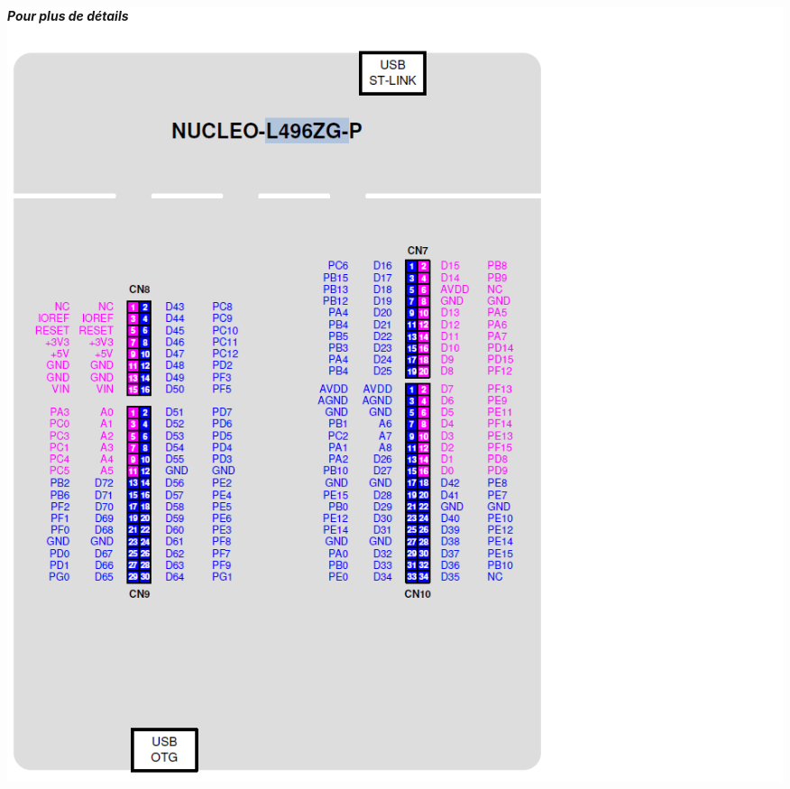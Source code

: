

##### Pour plus de détails

<img src="stm32L496ZG-P%20Board%20pinout.png"
width="400" style="zoom:1.5;" />

